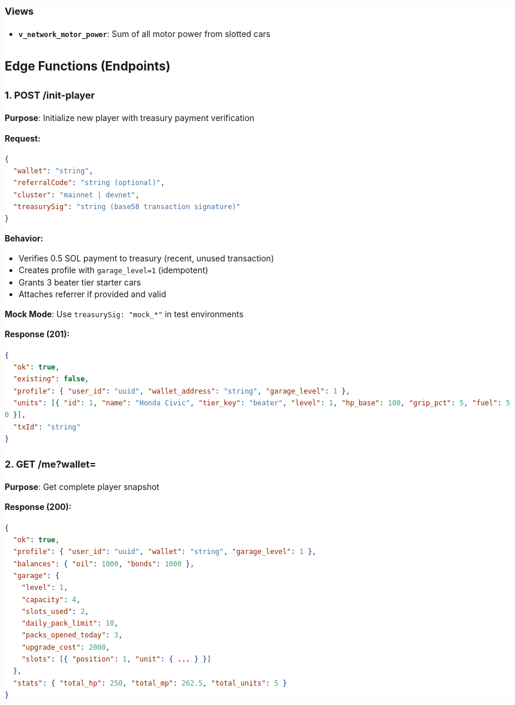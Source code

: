 ### Views
- **`v_network_motor_power`**: Sum of all motor power from slotted cars

## Edge Functions (Endpoints)

### 1. POST /init-player
**Purpose**: Initialize new player with treasury payment verification

**Request:**
```json
{
  "wallet": "string",
  "referralCode": "string (optional)",
  "cluster": "mainnet | devnet",
  "treasurySig": "string (base58 transaction signature)"
}
```

**Behavior:**
- Verifies 0.5 SOL payment to treasury (recent, unused transaction)
- Creates profile with `garage_level=1` (idempotent)
- Grants 3 beater tier starter cars
- Attaches referrer if provided and valid

**Mock Mode**: Use `treasurySig: "mock_*"` in test environments

**Response (201):**
```json
{
  "ok": true,
  "existing": false,
  "profile": { "user_id": "uuid", "wallet_address": "string", "garage_level": 1 },
  "units": [{ "id": 1, "name": "Honda Civic", "tier_key": "beater", "level": 1, "hp_base": 100, "grip_pct": 5, "fuel": 50 }],
  "txId": "string"
}
```

### 2. GET /me?wallet=<address>
**Purpose**: Get complete player snapshot

**Response (200):**
```json
{
  "ok": true,
  "profile": { "user_id": "uuid", "wallet": "string", "garage_level": 1 },
  "balances": { "oil": 1000, "bonds": 1000 },
  "garage": {
    "level": 1,
    "capacity": 4,
    "slots_used": 2,
    "daily_pack_limit": 10,
    "packs_opened_today": 3,
    "upgrade_cost": 2000,
    "slots": [{ "position": 1, "unit": { ... } }]
  },
  "stats": { "total_hp": 250, "total_mp": 262.5, "total_units": 5 }
}
```
